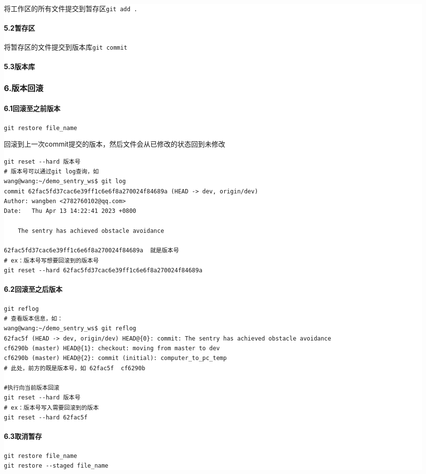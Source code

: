 将工作区的所有文件提交到暂存区``git add .``

#### 5.2暂存区

将暂存区的文件提交到版本库``git commit``

#### 5.3版本库

### 6.版本回滚

#### 6.1回滚至之前版本

```shell
git restore file_name
```

回滚到上一次commit提交的版本，然后文件会从已修改的状态回到未修改

```shell
git reset --hard 版本号
# 版本号可以通过git log查询，如
wang@wang:~/demo_sentry_ws$ git log
commit 62fac5fd37cac6e39ff1c6e6f8a270024f84689a (HEAD -> dev, origin/dev)
Author: wangben <2782760102@qq.com>
Date:   Thu Apr 13 14:22:41 2023 +0800

    The sentry has achieved obstacle avoidance
    
62fac5fd37cac6e39ff1c6e6f8a270024f84689a  就是版本号
# ex：版本号写想要回滚到的版本号
git reset --hard 62fac5fd37cac6e39ff1c6e6f8a270024f84689a
```

#### 6.2回滚至之后版本

```shell
git reflog
# 查看版本信息，如：
wang@wang:~/demo_sentry_ws$ git reflog 
62fac5f (HEAD -> dev, origin/dev) HEAD@{0}: commit: The sentry has achieved obstacle avoidance
cf6290b (master) HEAD@{1}: checkout: moving from master to dev
cf6290b (master) HEAD@{2}: commit (initial): computer_to_pc_temp
# 此处，前方的既是版本号，如 62fac5f  cf6290b  

#执行向当前版本回滚
git reset --hard 版本号
# ex：版本号写入需要回滚到的版本
git reset --hard 62fac5f
```

#### 6.3取消暂存

```shell
git restore file_name 
git restore --staged file_name 
```
